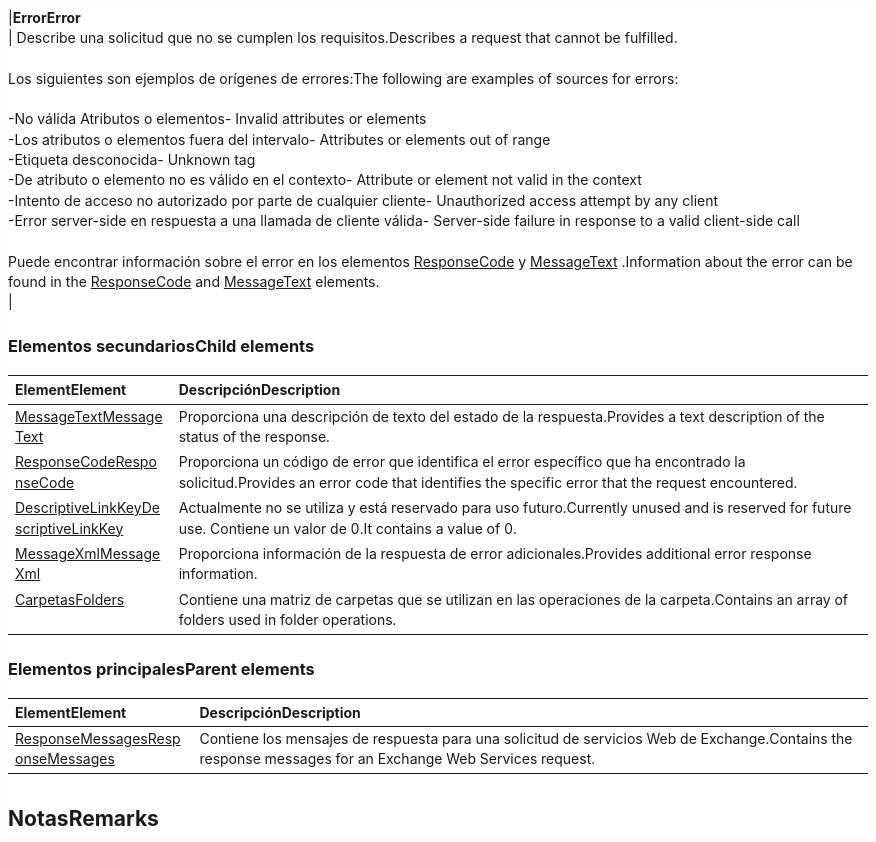 |<span data-ttu-id="fae2c-134">**Error**</span><span class="sxs-lookup"><span data-stu-id="fae2c-134">**Error**</span></span> <br/> | <span data-ttu-id="fae2c-135">Describe una solicitud que no se cumplen los requisitos.</span><span class="sxs-lookup"><span data-stu-id="fae2c-135">Describes a request that cannot be fulfilled.</span></span> <br/><br/><span data-ttu-id="fae2c-136">Los siguientes son ejemplos de orígenes de errores:</span><span class="sxs-lookup"><span data-stu-id="fae2c-136">The following are examples of sources for errors:</span></span>  <br/><br/><span data-ttu-id="fae2c-137">-No válida Atributos o elementos</span><span class="sxs-lookup"><span data-stu-id="fae2c-137">-  Invalid attributes or elements</span></span>  <br/><span data-ttu-id="fae2c-138">-Los atributos o elementos fuera del intervalo</span><span class="sxs-lookup"><span data-stu-id="fae2c-138">-  Attributes or elements out of range</span></span>  <br/><span data-ttu-id="fae2c-139">-Etiqueta desconocida</span><span class="sxs-lookup"><span data-stu-id="fae2c-139">-  Unknown tag</span></span>  <br/><span data-ttu-id="fae2c-140">-De atributo o elemento no es válido en el contexto</span><span class="sxs-lookup"><span data-stu-id="fae2c-140">-  Attribute or element not valid in the context</span></span>  <br/><span data-ttu-id="fae2c-141">-Intento de acceso no autorizado por parte de cualquier cliente</span><span class="sxs-lookup"><span data-stu-id="fae2c-141">-  Unauthorized access attempt by any client</span></span>  <br/><span data-ttu-id="fae2c-142">-Error server-side en respuesta a una llamada de cliente válida</span><span class="sxs-lookup"><span data-stu-id="fae2c-142">-  Server-side failure in response to a valid client-side call</span></span>  <br/> <br/> <span data-ttu-id="fae2c-143">Puede encontrar información sobre el error en los elementos [ResponseCode](responsecode.md) y [MessageText](messagetext.md) .</span><span class="sxs-lookup"><span data-stu-id="fae2c-143">Information about the error can be found in the [ResponseCode](responsecode.md) and [MessageText](messagetext.md) elements.</span></span>  <br/> |
   
### <a name="child-elements"></a><span data-ttu-id="fae2c-144">Elementos secundarios</span><span class="sxs-lookup"><span data-stu-id="fae2c-144">Child elements</span></span>

|<span data-ttu-id="fae2c-145">**Element**</span><span class="sxs-lookup"><span data-stu-id="fae2c-145">**Element**</span></span>|<span data-ttu-id="fae2c-146">**Descripción**</span><span class="sxs-lookup"><span data-stu-id="fae2c-146">**Description**</span></span>|
|:-----|:-----|
|[<span data-ttu-id="fae2c-147">MessageText</span><span class="sxs-lookup"><span data-stu-id="fae2c-147">MessageText</span></span>](messagetext.md) <br/> |<span data-ttu-id="fae2c-148">Proporciona una descripción de texto del estado de la respuesta.</span><span class="sxs-lookup"><span data-stu-id="fae2c-148">Provides a text description of the status of the response.</span></span>  <br/> |
|[<span data-ttu-id="fae2c-149">ResponseCode</span><span class="sxs-lookup"><span data-stu-id="fae2c-149">ResponseCode</span></span>](responsecode.md) <br/> |<span data-ttu-id="fae2c-150">Proporciona un código de error que identifica el error específico que ha encontrado la solicitud.</span><span class="sxs-lookup"><span data-stu-id="fae2c-150">Provides an error code that identifies the specific error that the request encountered.</span></span>  <br/> |
|[<span data-ttu-id="fae2c-151">DescriptiveLinkKey</span><span class="sxs-lookup"><span data-stu-id="fae2c-151">DescriptiveLinkKey</span></span>](descriptivelinkkey.md) <br/> |<span data-ttu-id="fae2c-152">Actualmente no se utiliza y está reservado para uso futuro.</span><span class="sxs-lookup"><span data-stu-id="fae2c-152">Currently unused and is reserved for future use.</span></span> <span data-ttu-id="fae2c-153">Contiene un valor de 0.</span><span class="sxs-lookup"><span data-stu-id="fae2c-153">It contains a value of 0.</span></span>  <br/> |
|[<span data-ttu-id="fae2c-154">MessageXml</span><span class="sxs-lookup"><span data-stu-id="fae2c-154">MessageXml</span></span>](messagexml.md) <br/> |<span data-ttu-id="fae2c-155">Proporciona información de la respuesta de error adicionales.</span><span class="sxs-lookup"><span data-stu-id="fae2c-155">Provides additional error response information.</span></span>  <br/> |
|[<span data-ttu-id="fae2c-156">Carpetas</span><span class="sxs-lookup"><span data-stu-id="fae2c-156">Folders</span></span>](folders-ex15websvcsotherref.md) <br/> |<span data-ttu-id="fae2c-157">Contiene una matriz de carpetas que se utilizan en las operaciones de la carpeta.</span><span class="sxs-lookup"><span data-stu-id="fae2c-157">Contains an array of folders used in folder operations.</span></span>  <br/> |
   
### <a name="parent-elements"></a><span data-ttu-id="fae2c-158">Elementos principales</span><span class="sxs-lookup"><span data-stu-id="fae2c-158">Parent elements</span></span>

|<span data-ttu-id="fae2c-159">**Element**</span><span class="sxs-lookup"><span data-stu-id="fae2c-159">**Element**</span></span>|<span data-ttu-id="fae2c-160">**Descripción**</span><span class="sxs-lookup"><span data-stu-id="fae2c-160">**Description**</span></span>|
|:-----|:-----|
|[<span data-ttu-id="fae2c-161">ResponseMessages</span><span class="sxs-lookup"><span data-stu-id="fae2c-161">ResponseMessages</span></span>](responsemessages.md) <br/> |<span data-ttu-id="fae2c-162">Contiene los mensajes de respuesta para una solicitud de servicios Web de Exchange.</span><span class="sxs-lookup"><span data-stu-id="fae2c-162">Contains the response messages for an Exchange Web Services request.</span></span>  <br/> |
   
## <a name="remarks"></a><span data-ttu-id="fae2c-163">Notas</span><span class="sxs-lookup"><span data-stu-id="fae2c-163">Remarks</span></span>
